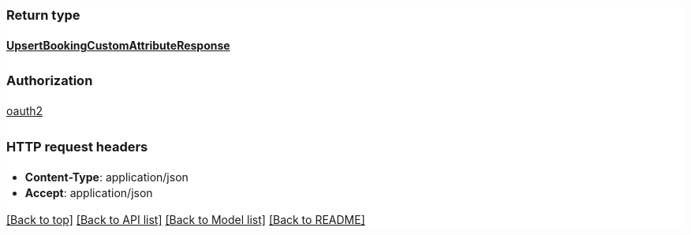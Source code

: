 ### Return type

[**UpsertBookingCustomAttributeResponse**](UpsertBookingCustomAttributeResponse.md)

### Authorization

[oauth2](../README.md#oauth2)

### HTTP request headers

 - **Content-Type**: application/json
 - **Accept**: application/json

[[Back to top]](#) [[Back to API list]](../README.md#documentation-for-api-endpoints) [[Back to Model list]](../README.md#documentation-for-models) [[Back to README]](../README.md)

